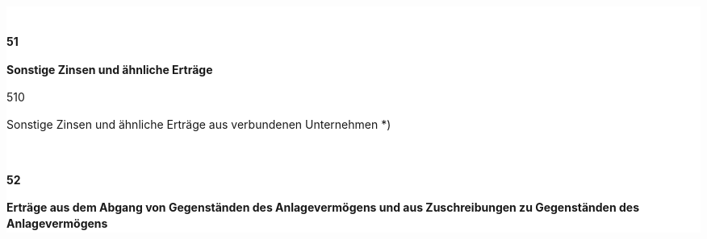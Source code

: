 <td style colspan="2" align="left" valign="top" charoff="50">

 

</td>

</tr>

<tr>

<td style align="left" valign="top" charoff="50">

<span style=";font-weight:bold">51</span>

</td>

<td style align="left" valign="top" charoff="50">

<span style=";font-weight:bold">Sonstige Zinsen und ähnliche
Erträge</span>

</td>

</tr>

<tr>

<td style align="left" valign="top" charoff="50">

510

</td>

<td style align="left" valign="top" charoff="50">

Sonstige Zinsen und ähnliche Erträge aus verbundenen Unternehmen \*)

</td>

</tr>

<tr>

<td style colspan="2" align="left" valign="top" charoff="50">

 

</td>

</tr>

<tr>

<td style align="left" valign="top" charoff="50">

<span style=";font-weight:bold">52</span>

</td>

<td style align="left" valign="top" charoff="50">

<span style=";font-weight:bold">Erträge aus dem Abgang von Gegenständen
des Anlagevermögens und aus Zuschreibungen zu Gegenständen des
Anlagevermögens</span>

</td>
